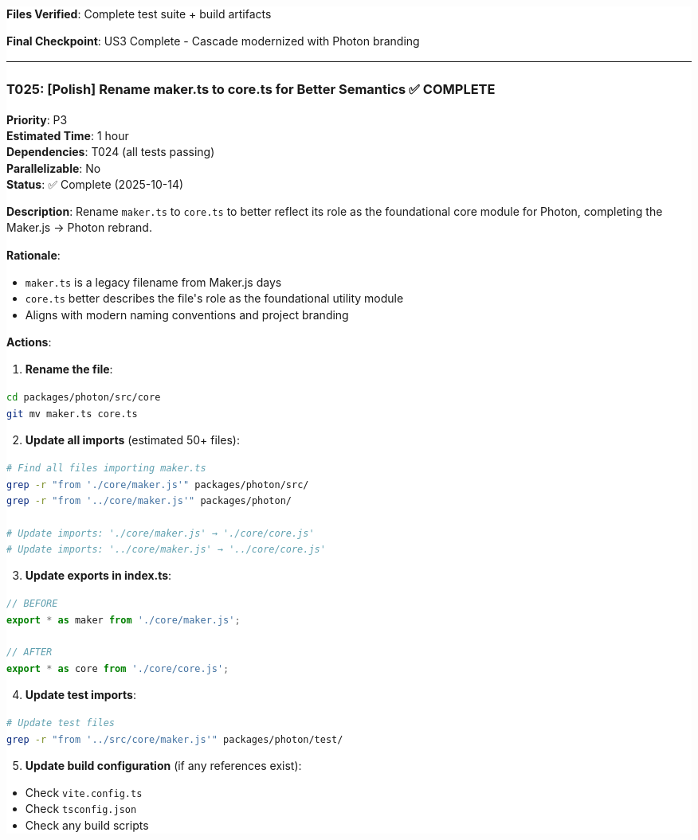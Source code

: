 **Files Verified**: Complete test suite + build artifacts

**Final Checkpoint**: US3 Complete - Cascade modernized with Photon branding

---

### T025: [Polish] Rename maker.ts to core.ts for Better Semantics ✅ COMPLETE

**Priority**: P3  
**Estimated Time**: 1 hour  
**Dependencies**: T024 (all tests passing)  
**Parallelizable**: No  
**Status**: ✅ Complete (2025-10-14)

**Description**: Rename `maker.ts` to `core.ts` to better reflect its role as the foundational core module for Photon, completing the Maker.js → Photon rebrand.

**Rationale**: 
- `maker.ts` is a legacy filename from Maker.js days
- `core.ts` better describes the file's role as the foundational utility module
- Aligns with modern naming conventions and project branding

**Actions**:

1. **Rename the file**:
```bash
cd packages/photon/src/core
git mv maker.ts core.ts
```

2. **Update all imports** (estimated 50+ files):
```bash
# Find all files importing maker.ts
grep -r "from './core/maker.js'" packages/photon/src/
grep -r "from '../core/maker.js'" packages/photon/

# Update imports: './core/maker.js' → './core/core.js'
# Update imports: '../core/maker.js' → '../core/core.js'
```

3. **Update exports in index.ts**:
```typescript
// BEFORE
export * as maker from './core/maker.js';

// AFTER
export * as core from './core/core.js';
```

4. **Update test imports**:
```bash
# Update test files
grep -r "from '../src/core/maker.js'" packages/photon/test/
```

5. **Update build configuration** (if any references exist):
- Check `vite.config.ts`
- Check `tsconfig.json`
- Check any build scripts

